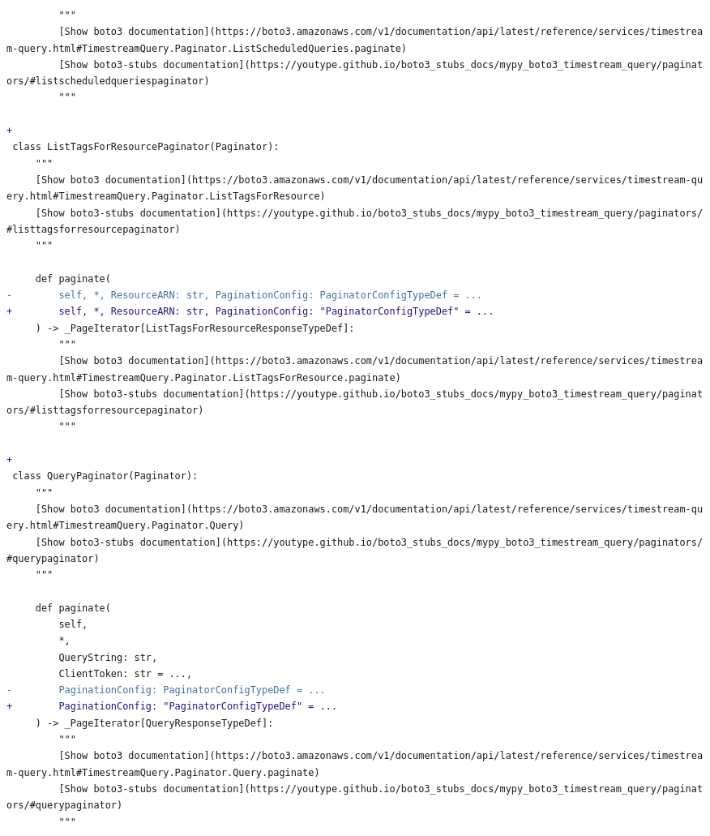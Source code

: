 ```diff
         """
         [Show boto3 documentation](https://boto3.amazonaws.com/v1/documentation/api/latest/reference/services/timestream-query.html#TimestreamQuery.Paginator.ListScheduledQueries.paginate)
         [Show boto3-stubs documentation](https://youtype.github.io/boto3_stubs_docs/mypy_boto3_timestream_query/paginators/#listscheduledqueriespaginator)
         """
 
+
 class ListTagsForResourcePaginator(Paginator):
     """
     [Show boto3 documentation](https://boto3.amazonaws.com/v1/documentation/api/latest/reference/services/timestream-query.html#TimestreamQuery.Paginator.ListTagsForResource)
     [Show boto3-stubs documentation](https://youtype.github.io/boto3_stubs_docs/mypy_boto3_timestream_query/paginators/#listtagsforresourcepaginator)
     """
 
     def paginate(
-        self, *, ResourceARN: str, PaginationConfig: PaginatorConfigTypeDef = ...
+        self, *, ResourceARN: str, PaginationConfig: "PaginatorConfigTypeDef" = ...
     ) -> _PageIterator[ListTagsForResourceResponseTypeDef]:
         """
         [Show boto3 documentation](https://boto3.amazonaws.com/v1/documentation/api/latest/reference/services/timestream-query.html#TimestreamQuery.Paginator.ListTagsForResource.paginate)
         [Show boto3-stubs documentation](https://youtype.github.io/boto3_stubs_docs/mypy_boto3_timestream_query/paginators/#listtagsforresourcepaginator)
         """
 
+
 class QueryPaginator(Paginator):
     """
     [Show boto3 documentation](https://boto3.amazonaws.com/v1/documentation/api/latest/reference/services/timestream-query.html#TimestreamQuery.Paginator.Query)
     [Show boto3-stubs documentation](https://youtype.github.io/boto3_stubs_docs/mypy_boto3_timestream_query/paginators/#querypaginator)
     """
 
     def paginate(
         self,
         *,
         QueryString: str,
         ClientToken: str = ...,
-        PaginationConfig: PaginatorConfigTypeDef = ...
+        PaginationConfig: "PaginatorConfigTypeDef" = ...
     ) -> _PageIterator[QueryResponseTypeDef]:
         """
         [Show boto3 documentation](https://boto3.amazonaws.com/v1/documentation/api/latest/reference/services/timestream-query.html#TimestreamQuery.Paginator.Query.paginate)
         [Show boto3-stubs documentation](https://youtype.github.io/boto3_stubs_docs/mypy_boto3_timestream_query/paginators/#querypaginator)
         """
```
